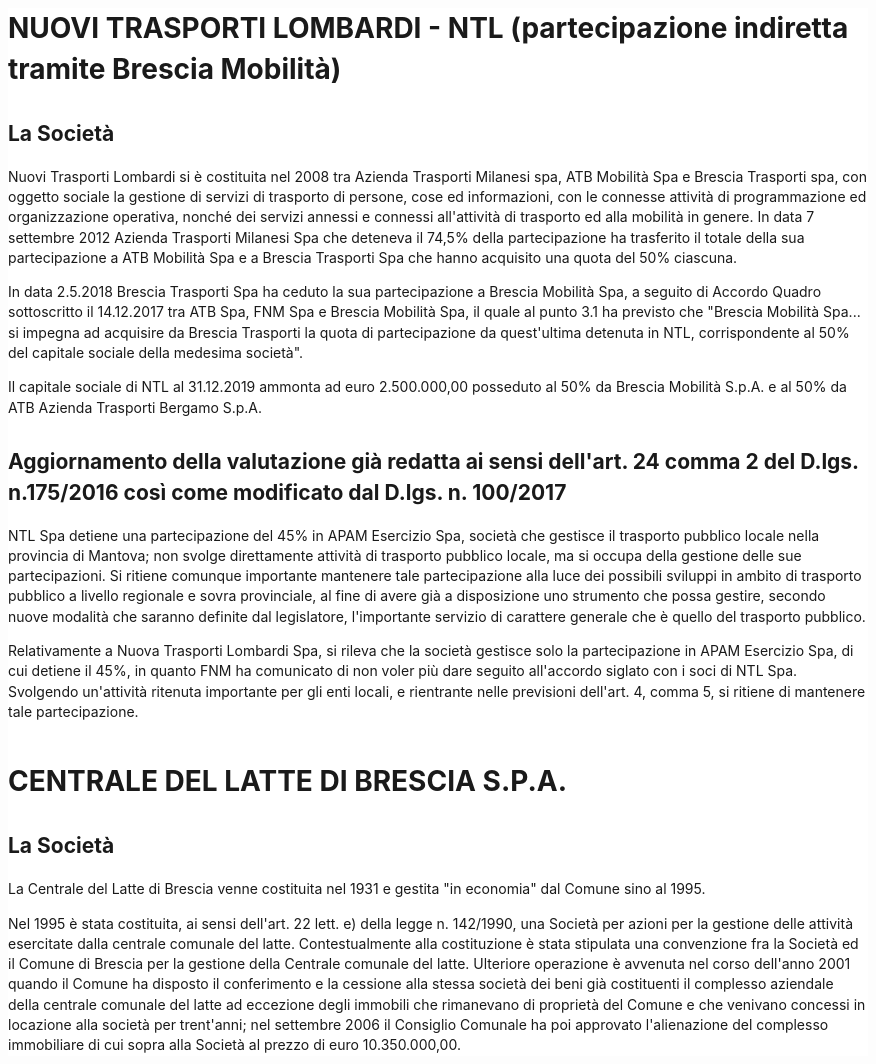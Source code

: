 # NUOVI TRASPORTI LOMBARDI - NTL (partecipazione indiretta tramite Brescia Mobilità)
## La Società
Nuovi Trasporti Lombardi si è costituita nel 2008 tra Azienda Trasporti Milanesi spa, ATB Mobilità Spa e Brescia Trasporti spa, con oggetto sociale la gestione di servizi di trasporto di persone, cose ed informazioni, con le connesse attività di programmazione ed organizzazione operativa, nonché dei servizi annessi e connessi all'attività di trasporto ed alla mobilità in genere. In data 7 settembre 2012 Azienda Trasporti Milanesi Spa che deteneva il 74,5% della partecipazione ha trasferito il totale della sua partecipazione a ATB Mobilità Spa e a Brescia Trasporti Spa che hanno acquisito una quota del 50% ciascuna.

In data 2.5.2018 Brescia Trasporti Spa ha ceduto la sua partecipazione a Brescia Mobilità Spa, a seguito di Accordo Quadro sottoscritto il 14.12.2017 tra ATB Spa, FNM Spa e Brescia Mobilità Spa, il quale al punto 3.1 ha previsto che "Brescia Mobilità Spa... si impegna ad acquisire da Brescia Trasporti la quota di partecipazione da quest'ultima detenuta in NTL, corrispondente al 50% del capitale sociale della medesima società".

Il capitale sociale di NTL al 31.12.2019 ammonta ad euro 2.500.000,00 posseduto al 50% da Brescia Mobilità S.p.A. e al 50% da ATB Azienda Trasporti Bergamo S.p.A.

## Aggiornamento della valutazione già redatta ai sensi dell'art. 24 comma 2 del D.lgs. n.175/2016 così come modificato dal D.lgs. n. 100/2017
NTL Spa detiene una partecipazione del 45% in APAM Esercizio Spa, società che gestisce il trasporto pubblico locale nella provincia di Mantova; non svolge direttamente attività di trasporto pubblico locale, ma si occupa della gestione delle sue partecipazioni. Si ritiene comunque importante mantenere tale partecipazione alla luce dei possibili sviluppi in ambito di trasporto pubblico a livello regionale e sovra provinciale, al fine di avere già a disposizione uno strumento che possa gestire, secondo nuove modalità che saranno definite dal legislatore, l'importante servizio di carattere generale che è quello del trasporto pubblico.

Relativamente a Nuova Trasporti Lombardi Spa, si rileva che la società gestisce solo la partecipazione in APAM Esercizio Spa, di cui detiene il 45%, in quanto FNM ha comunicato di non voler più dare seguito all'accordo siglato con i soci di NTL Spa. Svolgendo un'attività ritenuta importante per gli enti locali, e rientrante nelle previsioni dell'art. 4, comma 5, si ritiene di mantenere tale partecipazione.

# CENTRALE DEL LATTE DI BRESCIA S.P.A.
## La Società
La Centrale del Latte di Brescia venne costituita nel 1931 e gestita "in economia" dal Comune sino al 1995.

Nel 1995 è stata costituita, ai sensi dell'art. 22 lett. e) della legge n. 142/1990, una Società per azioni per la gestione delle attività esercitate dalla centrale comunale del latte. Contestualmente alla costituzione è stata stipulata una convenzione fra la Società ed il Comune di Brescia per la gestione della Centrale comunale del latte. Ulteriore operazione è avvenuta nel corso dell'anno 2001 quando il Comune ha disposto il conferimento e la cessione alla stessa società dei beni già costituenti il complesso aziendale della centrale comunale del latte ad eccezione degli immobili che rimanevano di proprietà del Comune e che venivano concessi in locazione alla società per trent'anni; nel settembre 2006 il Consiglio Comunale ha poi approvato l'alienazione del complesso immobiliare di cui sopra alla Società al prezzo di euro 10.350.000,00.
